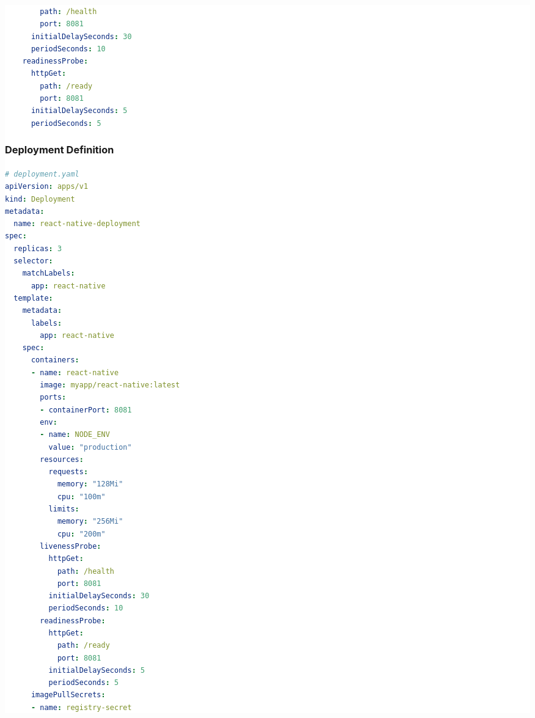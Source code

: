 ```yaml
        path: /health
        port: 8081
      initialDelaySeconds: 30
      periodSeconds: 10
    readinessProbe:
      httpGet:
        path: /ready
        port: 8081
      initialDelaySeconds: 5
      periodSeconds: 5
```

### **Deployment Definition**
```yaml
# deployment.yaml
apiVersion: apps/v1
kind: Deployment
metadata:
  name: react-native-deployment
spec:
  replicas: 3
  selector:
    matchLabels:
      app: react-native
  template:
    metadata:
      labels:
        app: react-native
    spec:
      containers:
      - name: react-native
        image: myapp/react-native:latest
        ports:
        - containerPort: 8081
        env:
        - name: NODE_ENV
          value: "production"
        resources:
          requests:
            memory: "128Mi"
            cpu: "100m"
          limits:
            memory: "256Mi"
            cpu: "200m"
        livenessProbe:
          httpGet:
            path: /health
            port: 8081
          initialDelaySeconds: 30
          periodSeconds: 10
        readinessProbe:
          httpGet:
            path: /ready
            port: 8081
          initialDelaySeconds: 5
          periodSeconds: 5
      imagePullSecrets:
      - name: registry-secret
```
